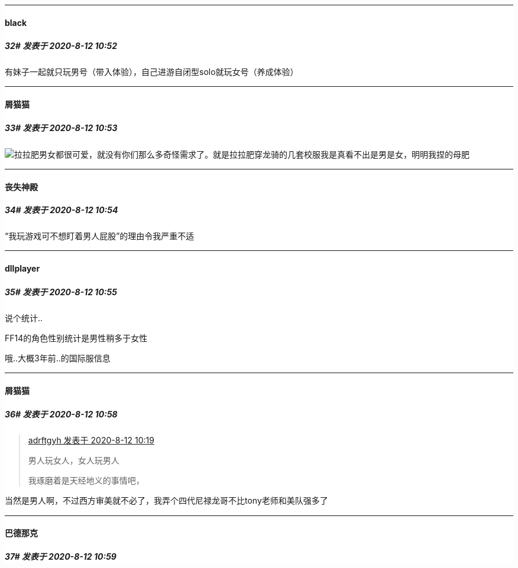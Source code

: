 
-----

####  black  
##### 32#       发表于 2020-8-12 10:52


有妹子一起就只玩男号（带入体验），自己进游自闭型solo就玩女号（养成体验）


-----

####  屑猫猫  
##### 33#       发表于 2020-8-12 10:53


<img src="https://static.saraba1st.com/image/smiley/face2017/066.png" referrerpolicy="no-referrer">拉拉肥男女都很可爱，就没有你们那么多奇怪需求了。就是拉拉肥穿龙骑的几套校服我是真看不出是男是女，明明我捏的母肥


-----

####  丧失神殿  
##### 34#       发表于 2020-8-12 10:54


“我玩游戏可不想盯着男人屁股”的理由令我严重不适


-----

####  dllplayer  
##### 35#       发表于 2020-8-12 10:55


说个统计..

FF14的角色性别统计是男性稍多于女性

哦..大概3年前..的国际服信息


-----

####  屑猫猫  
##### 36#       发表于 2020-8-12 10:58


<blockquote><a href="httphttps://bbs.saraba1st.com/2b/forum.php?mod=redirect&amp;goto=findpost&amp;pid=48400743&amp;ptid=1954282" target="_blank">adrftgyh 发表于 2020-8-12 10:19</a>

男人玩女人，女人玩男人


我琢磨着是天经地义的事情吧，</blockquote>
当然是男人啊，不过西方审美就不必了，我弄个四代尼禄龙哥不比tony老师和美队强多了


-----

####  巴德那克  
##### 37#       发表于 2020-8-12 10:59
